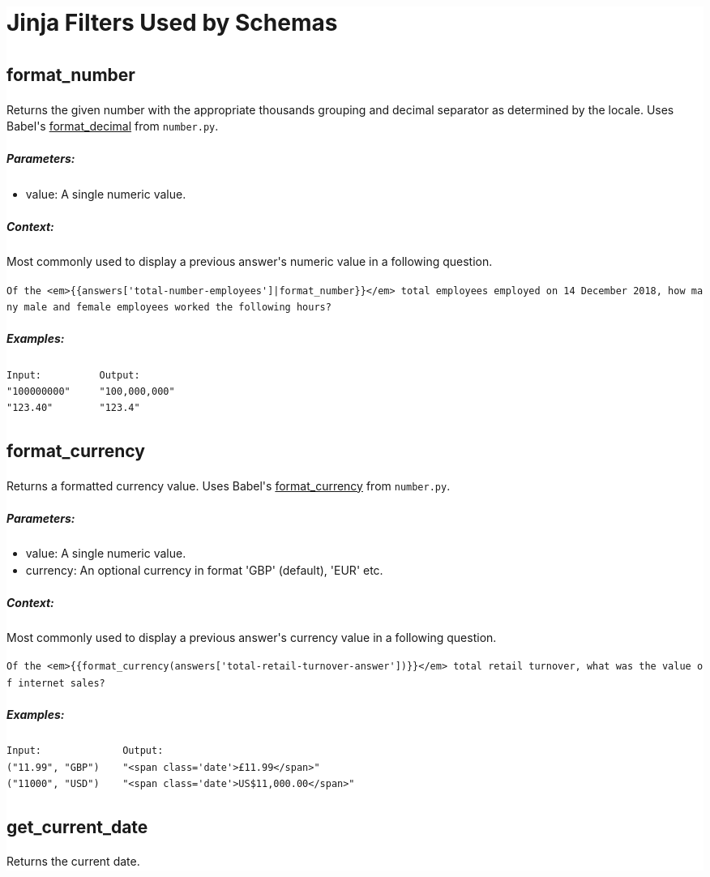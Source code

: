 # Jinja Filters Used by Schemas


## format_number
Returns the given number with the appropriate thousands grouping and decimal separator as determined by the locale.
Uses Babel's [format_decimal](http://babel.pocoo.org/en/latest/api/numbers.html#babel.numbers.format_decimal) from `number.py`.

##### Parameters: 
- value: A single numeric value.

##### Context:
Most commonly used to display a previous answer's numeric value in a following question.
```
Of the <em>{{answers['total-number-employees']|format_number}}</em> total employees employed on 14 December 2018, how many male and female employees worked the following hours?
```

##### Examples:
```
Input:          Output:
"100000000"     "100,000,000"
"123.40"        "123.4"
```

## format_currency
Returns a formatted currency value. 
Uses Babel's [format_currency](http://babel.pocoo.org/en/latest/api/numbers.html#babel.numbers.format_currency) from `number.py`.

##### Parameters: 
- value:    A single numeric value.
- currency: An optional currency in format 'GBP' (default), 'EUR' etc.

##### Context:
Most commonly used to display a previous answer's currency value in a following question.
```
Of the <em>{{format_currency(answers['total-retail-turnover-answer'])}}</em> total retail turnover, what was the value of internet sales?
```

##### Examples:
```
Input:              Output:
("11.99", "GBP")    "<span class='date'>£11.99</span>"
("11000", "USD")    "<span class='date'>US$11,000.00</span>"
```

## get_current_date
Returns the current date.
